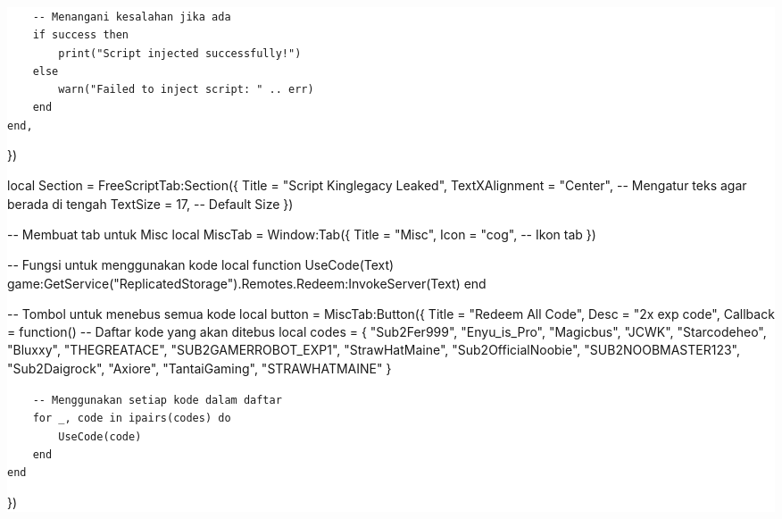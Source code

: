         -- Menangani kesalahan jika ada
        if success then
            print("Script injected successfully!")
        else
            warn("Failed to inject script: " .. err)
        end
    end,
})

local Section = FreeScriptTab:Section({
    Title = "Script Kinglegacy Leaked",
    TextXAlignment = "Center", -- Mengatur teks agar berada di tengah
    TextSize = 17, -- Default Size
})

-- Membuat tab untuk Misc
local MiscTab = Window:Tab({
    Title = "Misc",
    Icon = "cog", -- Ikon tab
})

-- Fungsi untuk menggunakan kode
local function UseCode(Text)
    game:GetService("ReplicatedStorage").Remotes.Redeem:InvokeServer(Text)
end

-- Tombol untuk menebus semua kode
local button = MiscTab:Button({
    Title = "Redeem All Code",
    Desc = "2x exp code",
    Callback = function()
        -- Daftar kode yang akan ditebus
        local codes = {
            "Sub2Fer999",
            "Enyu_is_Pro",
            "Magicbus",
            "JCWK",
            "Starcodeheo",
            "Bluxxy",
            "THEGREATACE",
            "SUB2GAMERROBOT_EXP1",
            "StrawHatMaine",
            "Sub2OfficialNoobie",
            "SUB2NOOBMASTER123",
            "Sub2Daigrock",
            "Axiore",
            "TantaiGaming",
            "STRAWHATMAINE"
        }
        
        -- Menggunakan setiap kode dalam daftar
        for _, code in ipairs(codes) do
            UseCode(code)
        end
    end
})
